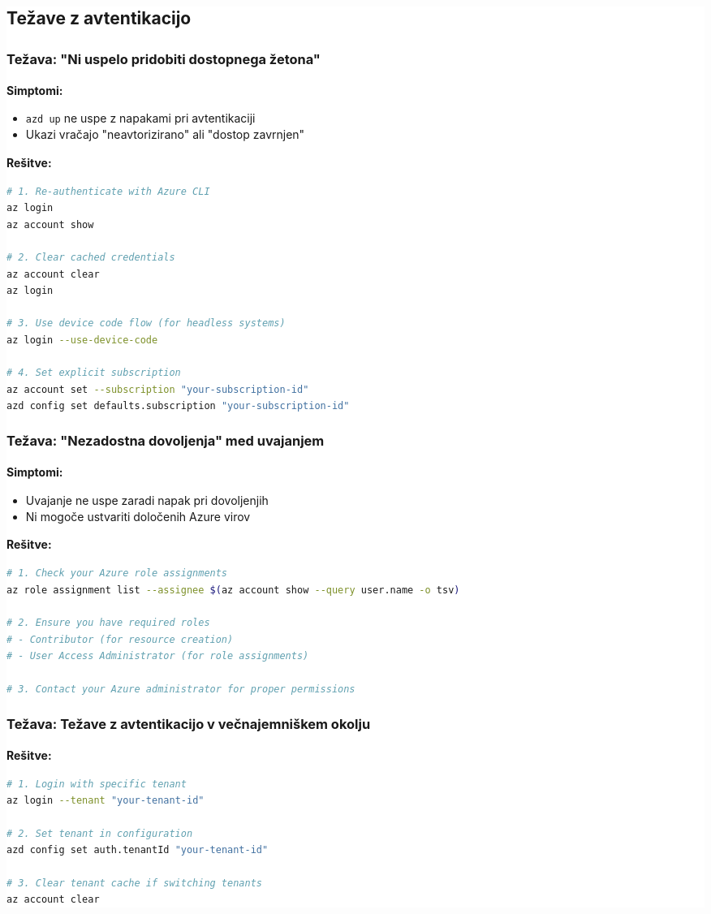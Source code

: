 ## Težave z avtentikacijo

### Težava: "Ni uspelo pridobiti dostopnega žetona"
**Simptomi:**
- `azd up` ne uspe z napakami pri avtentikaciji
- Ukazi vračajo "neavtorizirano" ali "dostop zavrnjen"

**Rešitve:**
```bash
# 1. Re-authenticate with Azure CLI
az login
az account show

# 2. Clear cached credentials
az account clear
az login

# 3. Use device code flow (for headless systems)
az login --use-device-code

# 4. Set explicit subscription
az account set --subscription "your-subscription-id"
azd config set defaults.subscription "your-subscription-id"
```

### Težava: "Nezadostna dovoljenja" med uvajanjem
**Simptomi:**
- Uvajanje ne uspe zaradi napak pri dovoljenjih
- Ni mogoče ustvariti določenih Azure virov

**Rešitve:**
```bash
# 1. Check your Azure role assignments
az role assignment list --assignee $(az account show --query user.name -o tsv)

# 2. Ensure you have required roles
# - Contributor (for resource creation)
# - User Access Administrator (for role assignments)

# 3. Contact your Azure administrator for proper permissions
```

### Težava: Težave z avtentikacijo v večnajemniškem okolju
**Rešitve:**
```bash
# 1. Login with specific tenant
az login --tenant "your-tenant-id"

# 2. Set tenant in configuration
azd config set auth.tenantId "your-tenant-id"

# 3. Clear tenant cache if switching tenants
az account clear
```
